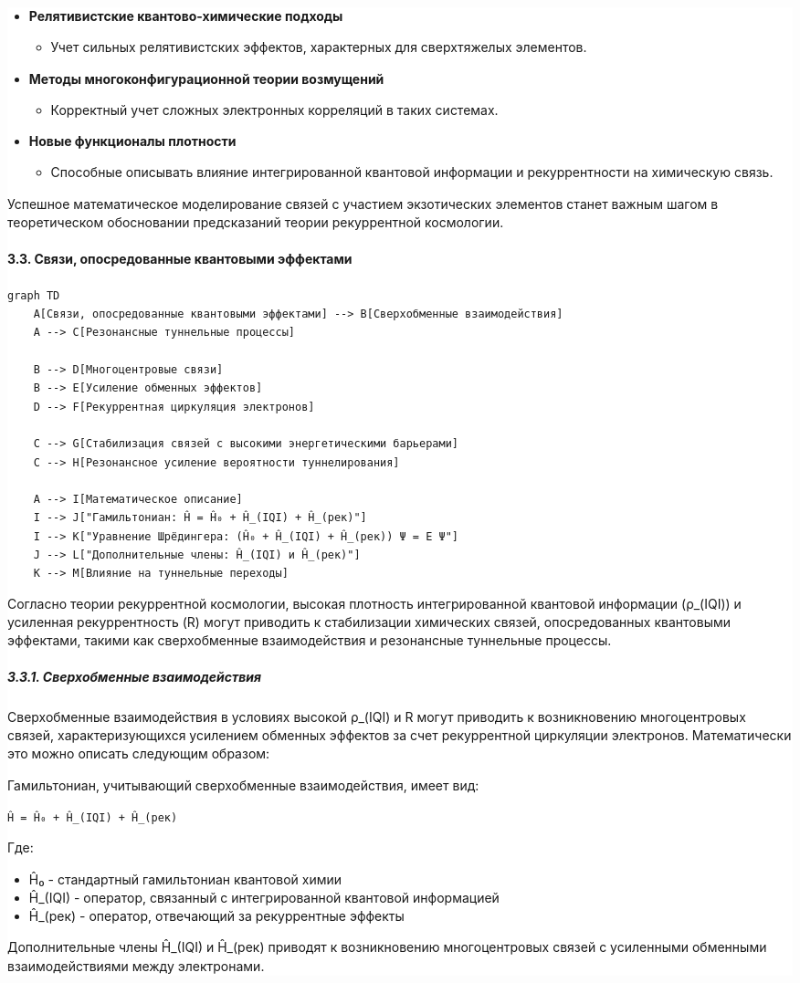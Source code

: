 - **Релятивистские квантово-химические подходы**
  - Учет сильных релятивистских эффектов, характерных для сверхтяжелых элементов.

- **Методы многоконфигурационной теории возмущений**
  - Корректный учет сложных электронных корреляций в таких системах.

- **Новые функционалы плотности**
  - Способные описывать влияние интегрированной квантовой информации и рекуррентности на химическую связь.

Успешное математическое моделирование связей с участием экзотических элементов станет важным шагом в теоретическом обосновании предсказаний теории рекуррентной космологии.




#### 3.3. Связи, опосредованные квантовыми эффектами

```mermaid
graph TD
    A[Связи, опосредованные квантовыми эффектами] --> B[Сверхобменные взаимодействия]
    A --> C[Резонансные туннельные процессы]

    B --> D[Многоцентровые связи]
    B --> E[Усиление обменных эффектов]
    D --> F[Рекуррентная циркуляция электронов]

    C --> G[Стабилизация связей с высокими энергетическими барьерами]
    C --> H[Резонансное усиление вероятности туннелирования]

    A --> I[Математическое описание]
    I --> J["Гамильтониан: Ĥ = Ĥ₀ + Ĥ_(IQI) + Ĥ_(рек)"]
    I --> K["Уравнение Шрёдингера: (Ĥ₀ + Ĥ_(IQI) + Ĥ_(рек)) Ψ = E Ψ"]
    J --> L["Дополнительные члены: Ĥ_(IQI) и Ĥ_(рек)"]
    K --> M[Влияние на туннельные переходы]
```

Согласно теории рекуррентной космологии, высокая плотность интегрированной квантовой информации (ρ_(IQI)) и усиленная рекуррентность (R) могут приводить к стабилизации химических связей, опосредованных квантовыми эффектами, такими как сверхобменные взаимодействия и резонансные туннельные процессы.

##### 3.3.1. Сверхобменные взаимодействия

Сверхобменные взаимодействия в условиях высокой ρ_(IQI) и R могут приводить к возникновению многоцентровых связей, характеризующихся усилением обменных эффектов за счет рекуррентной циркуляции электронов. Математически это можно описать следующим образом:

Гамильтониан, учитывающий сверхобменные взаимодействия, имеет вид:

`Ĥ = Ĥ₀ + Ĥ_(IQI) + Ĥ_(рек)`

Где:

- Ĥ₀ - стандартный гамильтониан квантовой химии
- Ĥ_(IQI) - оператор, связанный с интегрированной квантовой информацией
- Ĥ_(рек) - оператор, отвечающий за рекуррентные эффекты

Дополнительные члены Ĥ_(IQI) и Ĥ_(рек) приводят к возникновению многоцентровых связей с усиленными обменными взаимодействиями между электронами.
